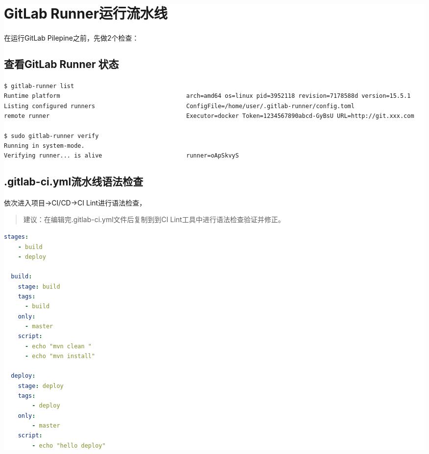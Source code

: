 
# GitLab Runner运行流水线

在运行GitLab Pilepine之前，先做2个检查：

## 查看GitLab Runner 状态

```sh
$ gitlab-runner list
Runtime platform                                    arch=amd64 os=linux pid=3952118 revision=7178588d version=15.5.1
Listing configured runners                          ConfigFile=/home/user/.gitlab-runner/config.toml
remote runner                                       Executor=docker Token=1234567890abcd-GyBsU URL=http://git.xxx.com

$ sudo gitlab-runner verify
Running in system-mode.
Verifying runner... is alive                        runner=oApSkvyS
```

## .gitlab-ci.yml流水线语法检查

依次进入项目->CI/CD->CI Lint进行语法检查，

> 建议：在编辑完.gitlab-ci.yml文件后复制到到CI Lint工具中进行语法检查验证并修正。


```yml
stages:
    - build
    - deploy
  
  build:
    stage: build
    tags:
      - build
    only:
      - master
    script:
      - echo "mvn clean "
      - echo "mvn install"

  deploy:
    stage: deploy
    tags:
        - deploy
    only:
        - master
    script:
        - echo "hello deploy"
```

